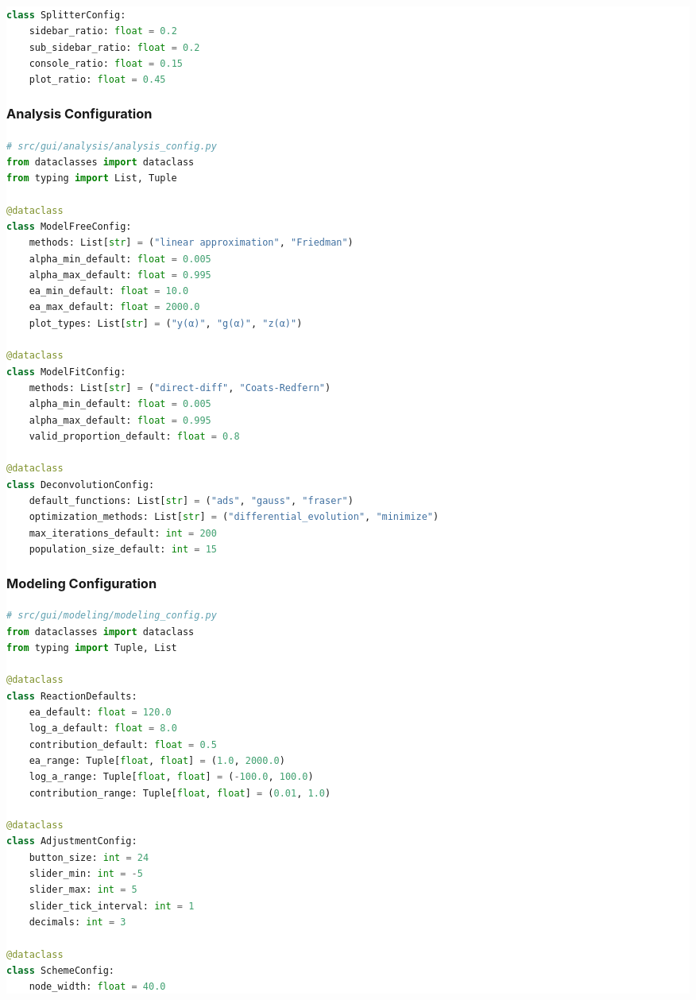 ```python
class SplitterConfig:
    sidebar_ratio: float = 0.2
    sub_sidebar_ratio: float = 0.2
    console_ratio: float = 0.15
    plot_ratio: float = 0.45
```

### Analysis Configuration
```python
# src/gui/analysis/analysis_config.py
from dataclasses import dataclass
from typing import List, Tuple

@dataclass
class ModelFreeConfig:
    methods: List[str] = ("linear approximation", "Friedman")
    alpha_min_default: float = 0.005
    alpha_max_default: float = 0.995
    ea_min_default: float = 10.0
    ea_max_default: float = 2000.0
    plot_types: List[str] = ("y(α)", "g(α)", "z(α)")

@dataclass
class ModelFitConfig:
    methods: List[str] = ("direct-diff", "Coats-Redfern")
    alpha_min_default: float = 0.005
    alpha_max_default: float = 0.995
    valid_proportion_default: float = 0.8

@dataclass
class DeconvolutionConfig:
    default_functions: List[str] = ("ads", "gauss", "fraser")
    optimization_methods: List[str] = ("differential_evolution", "minimize")
    max_iterations_default: int = 200
    population_size_default: int = 15
```

### Modeling Configuration
```python
# src/gui/modeling/modeling_config.py
from dataclasses import dataclass
from typing import Tuple, List

@dataclass
class ReactionDefaults:
    ea_default: float = 120.0
    log_a_default: float = 8.0
    contribution_default: float = 0.5
    ea_range: Tuple[float, float] = (1.0, 2000.0)
    log_a_range: Tuple[float, float] = (-100.0, 100.0)
    contribution_range: Tuple[float, float] = (0.01, 1.0)

@dataclass
class AdjustmentConfig:
    button_size: int = 24
    slider_min: int = -5
    slider_max: int = 5
    slider_tick_interval: int = 1
    decimals: int = 3

@dataclass
class SchemeConfig:
    node_width: float = 40.0
```